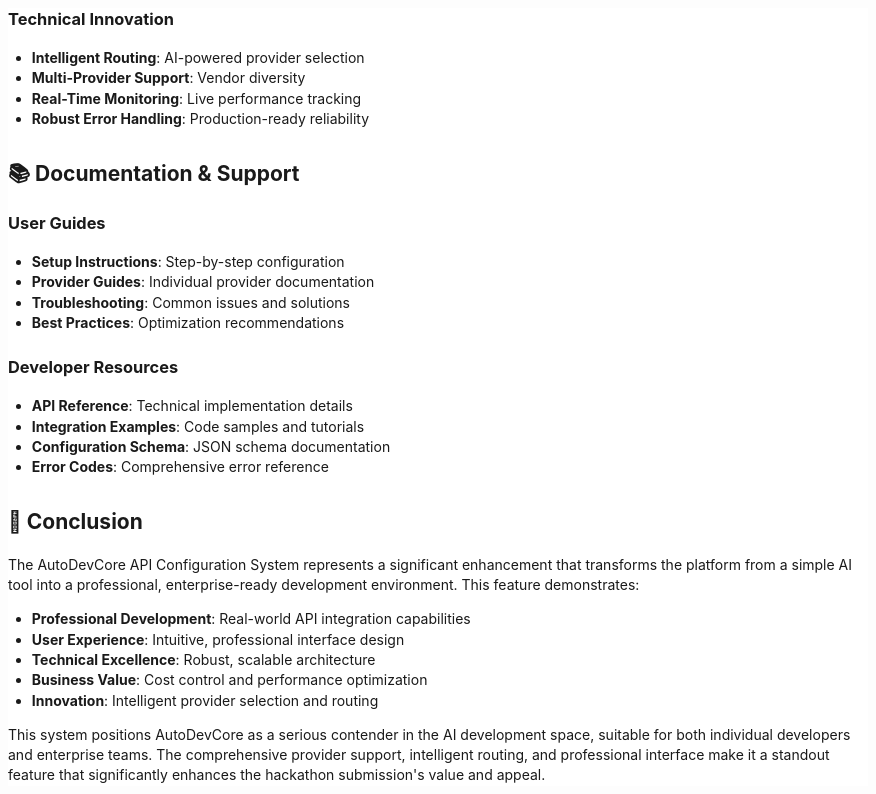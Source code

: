 ### **Technical Innovation**
- **Intelligent Routing**: AI-powered provider selection
- **Multi-Provider Support**: Vendor diversity
- **Real-Time Monitoring**: Live performance tracking
- **Robust Error Handling**: Production-ready reliability

## 📚 **Documentation & Support**

### **User Guides**
- **Setup Instructions**: Step-by-step configuration
- **Provider Guides**: Individual provider documentation
- **Troubleshooting**: Common issues and solutions
- **Best Practices**: Optimization recommendations

### **Developer Resources**
- **API Reference**: Technical implementation details
- **Integration Examples**: Code samples and tutorials
- **Configuration Schema**: JSON schema documentation
- **Error Codes**: Comprehensive error reference

## 🎉 **Conclusion**

The AutoDevCore API Configuration System represents a significant enhancement that transforms the platform from a simple AI tool into a professional, enterprise-ready development environment. This feature demonstrates:

- **Professional Development**: Real-world API integration capabilities
- **User Experience**: Intuitive, professional interface design
- **Technical Excellence**: Robust, scalable architecture
- **Business Value**: Cost control and performance optimization
- **Innovation**: Intelligent provider selection and routing

This system positions AutoDevCore as a serious contender in the AI development space, suitable for both individual developers and enterprise teams. The comprehensive provider support, intelligent routing, and professional interface make it a standout feature that significantly enhances the hackathon submission's value and appeal.
